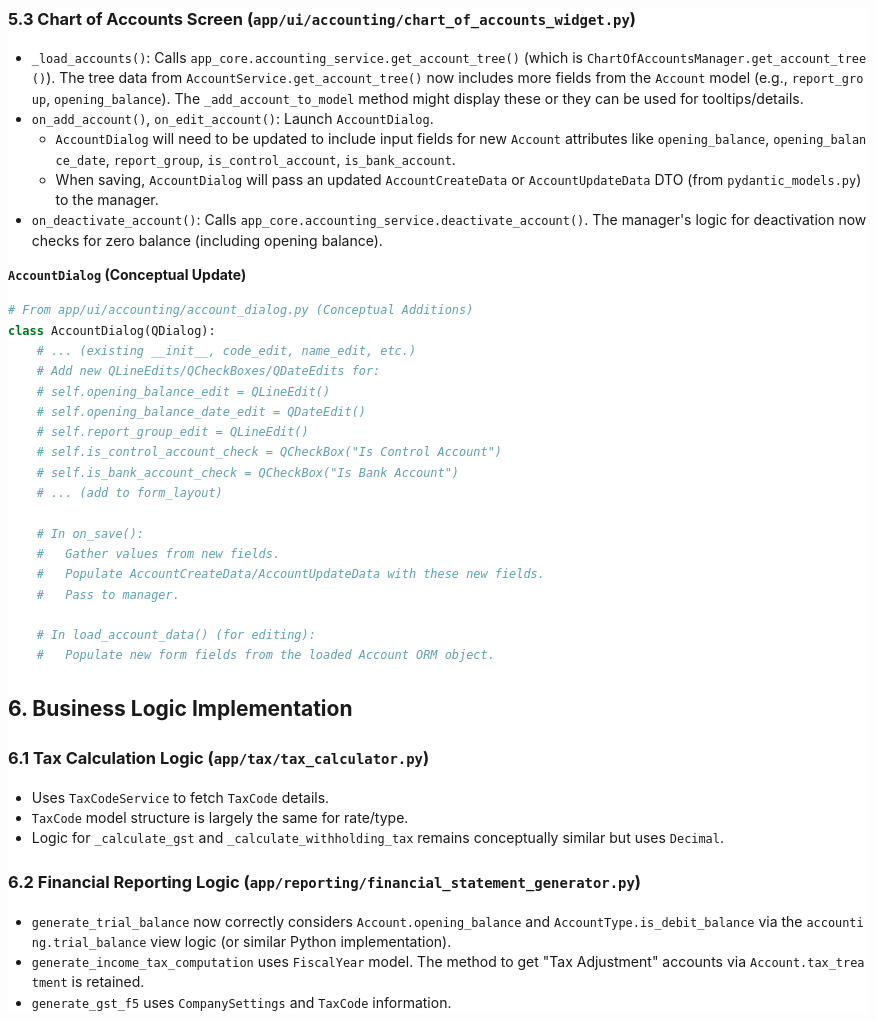 ### 5.3 Chart of Accounts Screen (`app/ui/accounting/chart_of_accounts_widget.py`)

-   `_load_accounts()`: Calls `app_core.accounting_service.get_account_tree()` (which is `ChartOfAccountsManager.get_account_tree()`). The tree data from `AccountService.get_account_tree()` now includes more fields from the `Account` model (e.g., `report_group`, `opening_balance`). The `_add_account_to_model` method might display these or they can be used for tooltips/details.
-   `on_add_account()`, `on_edit_account()`: Launch `AccountDialog`.
    -   `AccountDialog` will need to be updated to include input fields for new `Account` attributes like `opening_balance`, `opening_balance_date`, `report_group`, `is_control_account`, `is_bank_account`.
    -   When saving, `AccountDialog` will pass an updated `AccountCreateData` or `AccountUpdateData` DTO (from `pydantic_models.py`) to the manager.
-   `on_deactivate_account()`: Calls `app_core.accounting_service.deactivate_account()`. The manager's logic for deactivation now checks for zero balance (including opening balance).

**`AccountDialog` (Conceptual Update)**
```python
# From app/ui/accounting/account_dialog.py (Conceptual Additions)
class AccountDialog(QDialog):
    # ... (existing __init__, code_edit, name_edit, etc.)
    # Add new QLineEdits/QCheckBoxes/QDateEdits for:
    # self.opening_balance_edit = QLineEdit()
    # self.opening_balance_date_edit = QDateEdit()
    # self.report_group_edit = QLineEdit()
    # self.is_control_account_check = QCheckBox("Is Control Account")
    # self.is_bank_account_check = QCheckBox("Is Bank Account")
    # ... (add to form_layout)

    # In on_save():
    #   Gather values from new fields.
    #   Populate AccountCreateData/AccountUpdateData with these new fields.
    #   Pass to manager.

    # In load_account_data() (for editing):
    #   Populate new form fields from the loaded Account ORM object.
```

## 6. Business Logic Implementation

### 6.1 Tax Calculation Logic (`app/tax/tax_calculator.py`)
- Uses `TaxCodeService` to fetch `TaxCode` details.
- `TaxCode` model structure is largely the same for rate/type.
- Logic for `_calculate_gst` and `_calculate_withholding_tax` remains conceptually similar but uses `Decimal`.

### 6.2 Financial Reporting Logic (`app/reporting/financial_statement_generator.py`)
- `generate_trial_balance` now correctly considers `Account.opening_balance` and `AccountType.is_debit_balance` via the `accounting.trial_balance` view logic (or similar Python implementation).
- `generate_income_tax_computation` uses `FiscalYear` model. The method to get "Tax Adjustment" accounts via `Account.tax_treatment` is retained.
- `generate_gst_f5` uses `CompanySettings` and `TaxCode` information.
